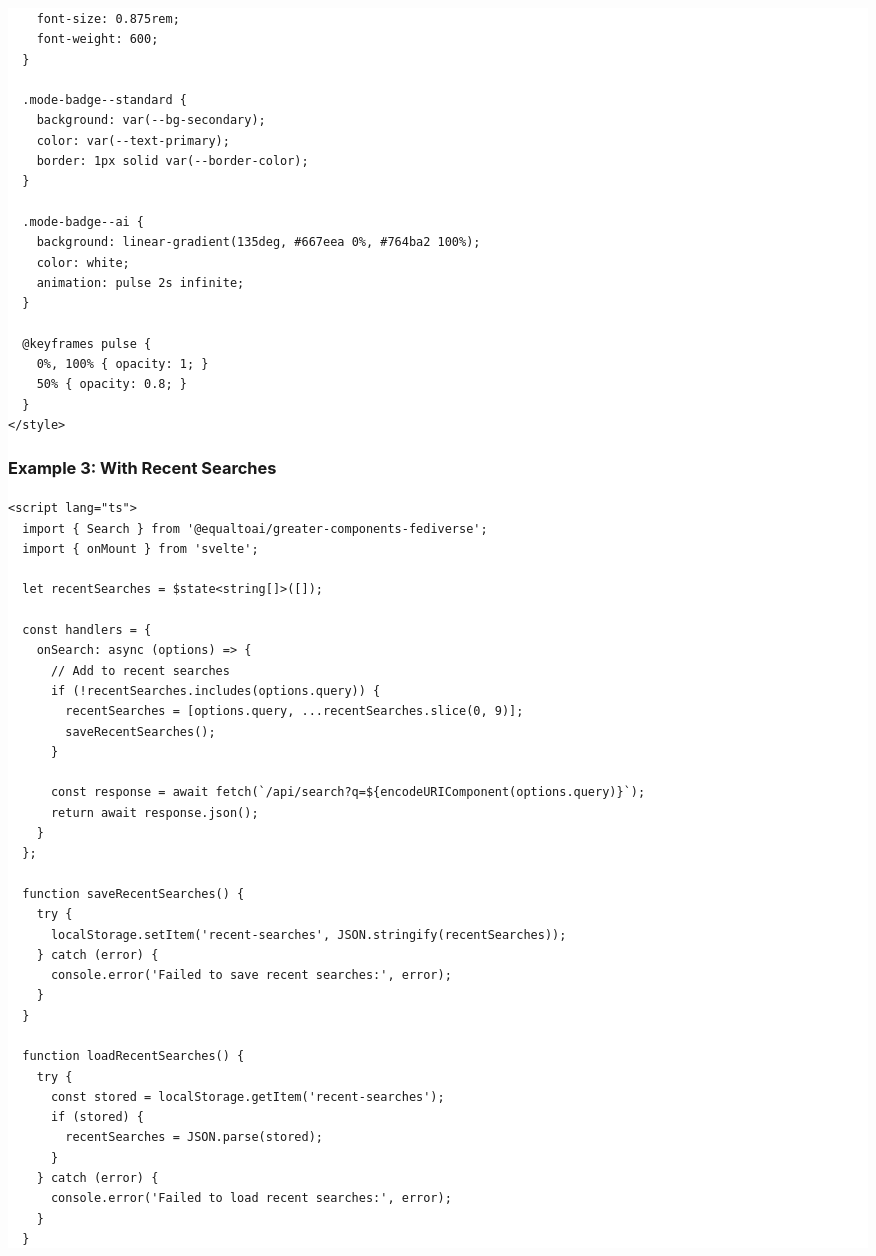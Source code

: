 ```svelte
    font-size: 0.875rem;
    font-weight: 600;
  }
  
  .mode-badge--standard {
    background: var(--bg-secondary);
    color: var(--text-primary);
    border: 1px solid var(--border-color);
  }
  
  .mode-badge--ai {
    background: linear-gradient(135deg, #667eea 0%, #764ba2 100%);
    color: white;
    animation: pulse 2s infinite;
  }
  
  @keyframes pulse {
    0%, 100% { opacity: 1; }
    50% { opacity: 0.8; }
  }
</style>
```

### Example 3: With Recent Searches

```svelte
<script lang="ts">
  import { Search } from '@equaltoai/greater-components-fediverse';
  import { onMount } from 'svelte';

  let recentSearches = $state<string[]>([]);

  const handlers = {
    onSearch: async (options) => {
      // Add to recent searches
      if (!recentSearches.includes(options.query)) {
        recentSearches = [options.query, ...recentSearches.slice(0, 9)];
        saveRecentSearches();
      }
      
      const response = await fetch(`/api/search?q=${encodeURIComponent(options.query)}`);
      return await response.json();
    }
  };

  function saveRecentSearches() {
    try {
      localStorage.setItem('recent-searches', JSON.stringify(recentSearches));
    } catch (error) {
      console.error('Failed to save recent searches:', error);
    }
  }

  function loadRecentSearches() {
    try {
      const stored = localStorage.getItem('recent-searches');
      if (stored) {
        recentSearches = JSON.parse(stored);
      }
    } catch (error) {
      console.error('Failed to load recent searches:', error);
    }
  }
```